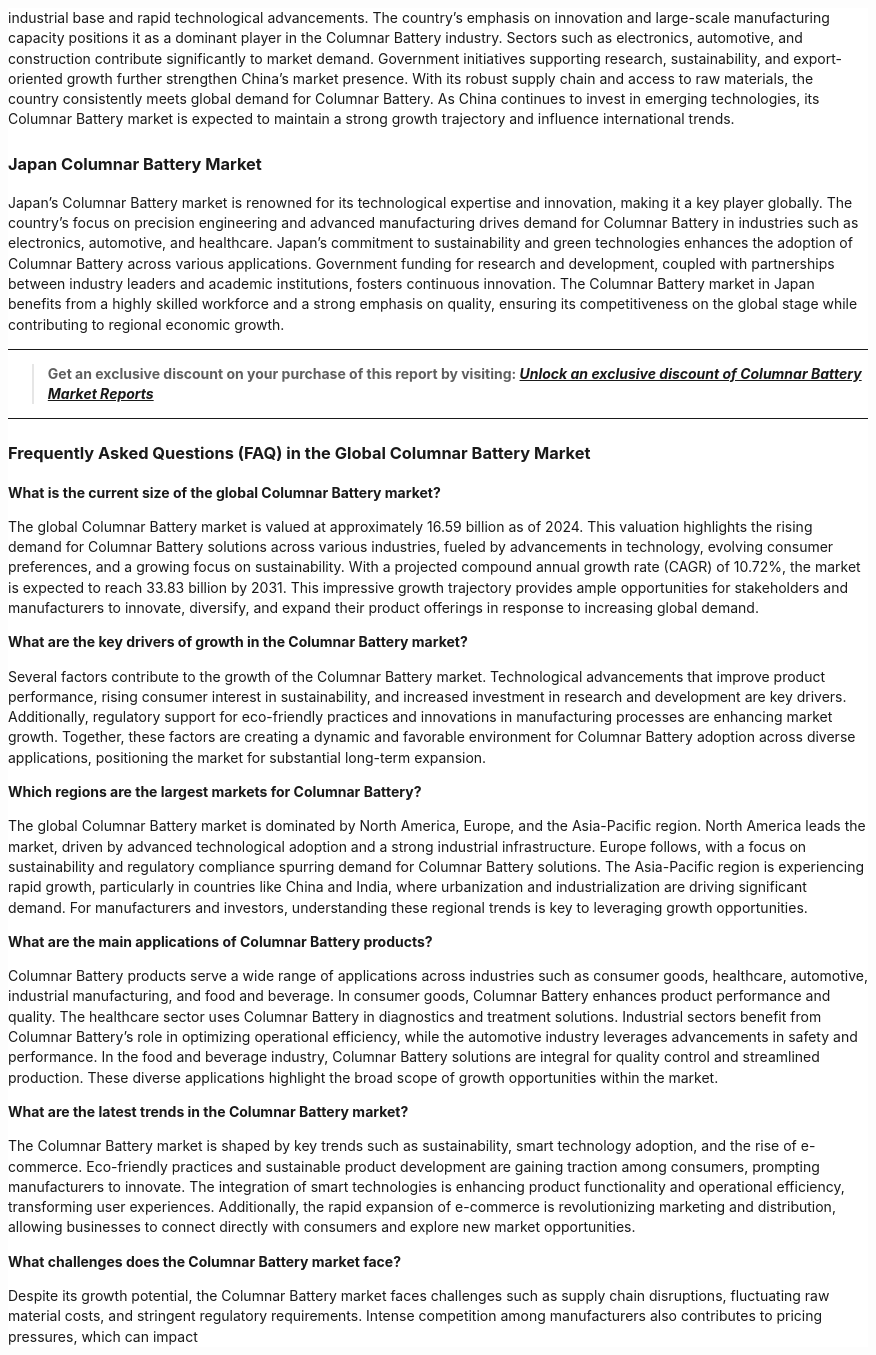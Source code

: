 industrial base and rapid technological advancements. The country&rsquo;s emphasis on innovation and large-scale manufacturing capacity positions it as a dominant player in the Columnar Battery industry. Sectors such as electronics, automotive, and construction contribute significantly to market demand. Government initiatives supporting research, sustainability, and export-oriented growth further strengthen China&rsquo;s market presence. With its robust supply chain and access to raw materials, the country consistently meets global demand for Columnar Battery. As China continues to invest in emerging technologies, its Columnar Battery market is expected to maintain a strong growth trajectory and influence international trends.</p><h3>Japan Columnar Battery Market</h3><p>Japan&rsquo;s Columnar Battery market is renowned for its technological expertise and innovation, making it a key player globally. The country&rsquo;s focus on precision engineering and advanced manufacturing drives demand for Columnar Battery in industries such as electronics, automotive, and healthcare. Japan&rsquo;s commitment to sustainability and green technologies enhances the adoption of Columnar Battery across various applications. Government funding for research and development, coupled with partnerships between industry leaders and academic institutions, fosters continuous innovation. The Columnar Battery market in Japan benefits from a highly skilled workforce and a strong emphasis on quality, ensuring its competitiveness on the global stage while contributing to regional economic growth.</p><hr /><blockquote><p><strong>Get an exclusive discount on your purchase of this report by visiting: <em><a href="://marketresearchpulse.com/ask-for-discount/119480?utm_source=Github&amp;utm_medium=0111">Unlock an exclusive discount of Columnar Battery Market Reports</a></em>&nbsp;</strong></p></blockquote><hr /><h3>Frequently Asked Questions (FAQ) in the Global Columnar Battery Market</h3><p><strong>What is the current size of the global Columnar Battery market?</strong></p><p>The global Columnar Battery market is valued at approximately 16.59 billion as of 2024. This valuation highlights the rising demand for Columnar Battery solutions across various industries, fueled by advancements in technology, evolving consumer preferences, and a growing focus on sustainability. With a projected compound annual growth rate (CAGR) of 10.72%, the market is expected to reach 33.83 billion by 2031. This impressive growth trajectory provides ample opportunities for stakeholders and manufacturers to innovate, diversify, and expand their product offerings in response to increasing global demand.</p><p><strong>What are the key drivers of growth in the Columnar Battery market?</strong></p><p>Several factors contribute to the growth of the Columnar Battery market. Technological advancements that improve product performance, rising consumer interest in sustainability, and increased investment in research and development are key drivers. Additionally, regulatory support for eco-friendly practices and innovations in manufacturing processes are enhancing market growth. Together, these factors are creating a dynamic and favorable environment for Columnar Battery adoption across diverse applications, positioning the market for substantial long-term expansion.</p><p><strong>Which regions are the largest markets for Columnar Battery?</strong></p><p>The global Columnar Battery market is dominated by North America, Europe, and the Asia-Pacific region. North America leads the market, driven by advanced technological adoption and a strong industrial infrastructure. Europe follows, with a focus on sustainability and regulatory compliance spurring demand for Columnar Battery solutions. The Asia-Pacific region is experiencing rapid growth, particularly in countries like China and India, where urbanization and industrialization are driving significant demand. For manufacturers and investors, understanding these regional trends is key to leveraging growth opportunities.</p><p><strong>What are the main applications of Columnar Battery products?</strong></p><p>Columnar Battery products serve a wide range of applications across industries such as consumer goods, healthcare, automotive, industrial manufacturing, and food and beverage. In consumer goods, Columnar Battery enhances product performance and quality. The healthcare sector uses Columnar Battery in diagnostics and treatment solutions. Industrial sectors benefit from Columnar Battery&rsquo;s role in optimizing operational efficiency, while the automotive industry leverages advancements in safety and performance. In the food and beverage industry, Columnar Battery solutions are integral for quality control and streamlined production. These diverse applications highlight the broad scope of growth opportunities within the market.</p><p><strong>What are the latest trends in the Columnar Battery market?</strong></p><p>The Columnar Battery market is shaped by key trends such as sustainability, smart technology adoption, and the rise of e-commerce. Eco-friendly practices and sustainable product development are gaining traction among consumers, prompting manufacturers to innovate. The integration of smart technologies is enhancing product functionality and operational efficiency, transforming user experiences. Additionally, the rapid expansion of e-commerce is revolutionizing marketing and distribution, allowing businesses to connect directly with consumers and explore new market opportunities.</p><p><strong>What challenges does the Columnar Battery market face?</strong></p><p>Despite its growth potential, the Columnar Battery market faces challenges such as supply chain disruptions, fluctuating raw material costs, and stringent regulatory requirements. Intense competition among manufacturers also contributes to pricing pressures, which can impact